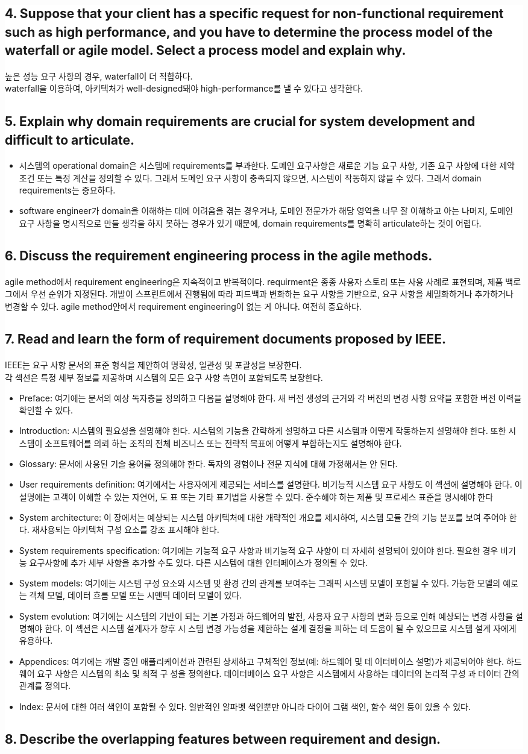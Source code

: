 
## 4. Suppose that your client has a specific request for non-functional requirement such as high performance, and you have to determine the process model of the waterfall or agile model. Select a process model and explain why. 

높은 성능 요구 사항의 경우, waterfall이 더 적합하다.  
waterfall을 이용하여, 아키텍처가 well-designed돼야 high-performance를 낼 수 있다고 생각한다. 


## 5. Explain why domain requirements are crucial for system development and difficult to articulate. 

- 시스템의 operational domain은 시스템에 requirements를 부과한다.  도메인 요구사항은 새로운 기능 요구 사항, 기존 요구 사항에 대한 제약 조건 또는 특정 계산을 정의할 수 있다. 그래서 도메인 요구 사항이 충족되지 않으면, 시스템이 작동하지 않을 수 있다. 그래서 domain requirements는 중요하다.

- software engineer가 domain을 이해하는 데에 어려움을 겪는 경우거나, 도메인 전문가가 해당 영역을 너무 잘 이해하고 아는 나머지, 도메인 요구 사항을 명시적으로 만들 생각을 하지 못하는 경우가 있기 때문에, domain requirements를 명확히 articulate하는 것이 어렵다.



## 6. Discuss the requirement engineering process in the agile methods. 

agile method에서 requirement engineering은 지속적이고 반복적이다. 
requirment은 종종 사용자 스토리 또는 사용 사례로 표현되며, 제품 백로그에서 우선 순위가 지정된다. 
개발이 스프린트에서 진행됨에 따라 피드백과 변화하는 요구 사항을 기반으로, 요구 사항을 세밀화하거나 추가하거나 변경할 수 있다. 
agile method안에서 requirement engineering이 없는 게 아니다. 여전히 중요하다.
## 7. Read and learn the form of requirement documents proposed by IEEE. 

IEEE는 요구 사항 문서의 표준 형식을 제안하여 명확성, 일관성 및 포괄성을 보장한다.  
각 섹션은 특정 세부 정보를 제공하며 시스템의 모든 요구 사항 측면이 포함되도록 보장한다.

- Preface: 여기에는 문서의 예상 독자층을 정의하고 다음을 설명해야 한다. 새 버전 생성의 근거와 각 버전의 변경 사항 요약을 포함한 버전 이력을 확인할 수 있다.

- Introduction: 시스템의 필요성을 설명해야 한다. 시스템의 기능을 간략하게 설명하고 다른 시스템과 어떻게 작동하는지 설명해야 한다. 또한 시스템이 소프트웨어를 의뢰 하는 조직의 전체 비즈니스 또는 전략적 목표에 어떻게 부합하는지도 설명해야 한다.

- Glossary: 문서에 사용된 기술 용어를 정의해야 한다. 독자의 경험이나 전문 지식에 대해 가정해서는 안 된다.

- User requirements definition: 여기에서는 사용자에게 제공되는 서비스를 설명한다. 비기능적 시스템 요구 사항도 이 섹션에 설명해야 한다. 이 설명에는 고객이 이해할 수 있는 자연어, 도 표 또는 기타 표기법을 사용할 수 있다. 준수해야 하는 제품 및 프로세스 표준을 명시해야 한다

- System architecture: 이 장에서는 예상되는 시스템 아키텍처에 대한 개략적인 개요를 제시하여, 시스템 모듈 간의 기능 분포를 보여 주어야 한다. 재사용되는 아키텍처 구성 요소를 강조 표시해야 한다.

- System requirements specification: 여기에는 기능적 요구 사항과 비기능적 요구 사항이 더 자세히 설명되어 있어야 한다. 필요한 경우 비기능 요구사항에 추가 세부 사항을 추가할 수도 있다. 다른 시스템에 대한 인터페이스가 정의될 수 있다.

- System models: 여기에는 시스템 구성 요소와 시스템 및 환경 간의 관계를 보여주는 그래픽 시스템 모델이 포함될 수 있다. 가능한 모델의 예로는 객체 모델, 데이터 흐름 모델 또는 시맨틱 데이터 모델이 있다.

- System evolution: 여기에는 시스템의 기반이 되는 기본 가정과 하드웨어의 발전, 사용자 요구 사항의 변화 등으로 인해 예상되는 변경 사항을 설명해야 한다. 이 섹션은 시스템 설계자가 향후 시 스템 변경 가능성을 제한하는 설계 결정을 피하는 데 도움이 될 수 있으므로 시스템 설계 자에게 유용하다.
- Appendices: 여기에는 개발 중인 애플리케이션과 관련된 상세하고 구체적인 정보(예: 하드웨어 및 데 이터베이스 설명)가 제공되어야 한다. 하드웨어 요구 사항은 시스템의 최소 및 최적 구 성을 정의한다. 데이터베이스 요구 사항은 시스템에서 사용하는 데이터의 논리적 구성 과 데이터 간의 관계를 정의다.
- Index: 문서에 대한 여러 색인이 포함될 수 있다. 일반적인 알파벳 색인뿐만 아니라 다이어 그램 색인, 함수 색인 등이 있을 수 있다.
## 8. Describe the overlapping features between requirement and design.
